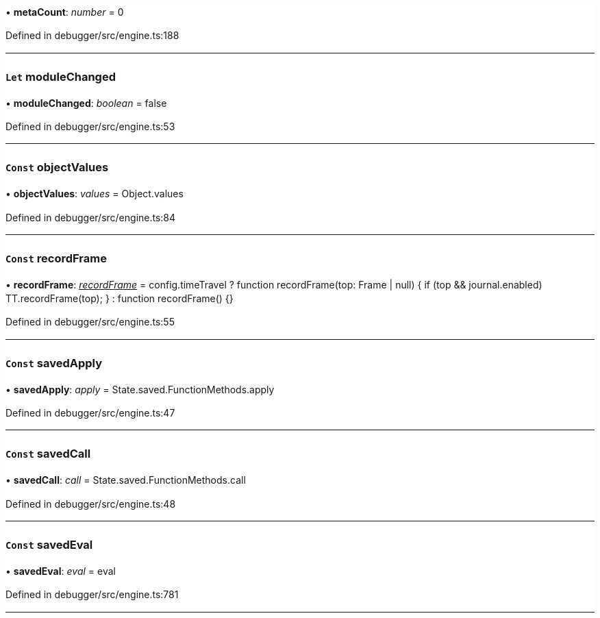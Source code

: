 • **metaCount**: *number* = 0

Defined in debugger/src/engine.ts:188

___

### `Let` moduleChanged

• **moduleChanged**: *boolean* = false

Defined in debugger/src/engine.ts:53

___

### `Const` objectValues

• **objectValues**: *values* = Object.values

Defined in debugger/src/engine.ts:84

___

### `Const` recordFrame

• **recordFrame**: *[recordFrame](_engine_.md#const-recordframe)* = config.timeTravel
  ? function recordFrame(top: Frame | null) {
      if (top && journal.enabled) TT.recordFrame(top);
    }
  : function recordFrame() {}

Defined in debugger/src/engine.ts:55

___

### `Const` savedApply

• **savedApply**: *apply* = State.saved.FunctionMethods.apply

Defined in debugger/src/engine.ts:47

___

### `Const` savedCall

• **savedCall**: *call* = State.saved.FunctionMethods.call

Defined in debugger/src/engine.ts:48

___

### `Const` savedEval

• **savedEval**: *eval* = eval

Defined in debugger/src/engine.ts:781

___
